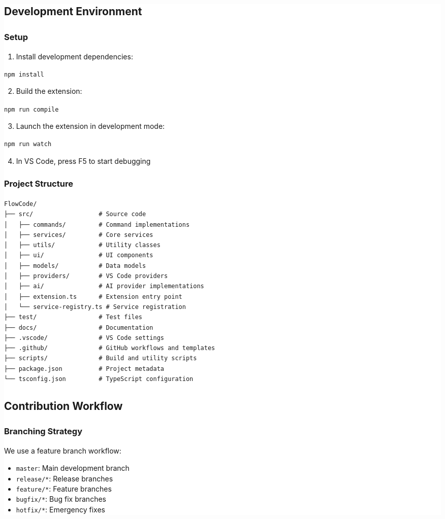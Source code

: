 ## Development Environment

### Setup

1. Install development dependencies:
```bash
npm install
```

2. Build the extension:
```bash
npm run compile
```

3. Launch the extension in development mode:
```bash
npm run watch
```

4. In VS Code, press F5 to start debugging

### Project Structure

```
FlowCode/
├── src/                  # Source code
│   ├── commands/         # Command implementations
│   ├── services/         # Core services
│   ├── utils/            # Utility classes
│   ├── ui/               # UI components
│   ├── models/           # Data models
│   ├── providers/        # VS Code providers
│   ├── ai/               # AI provider implementations
│   ├── extension.ts      # Extension entry point
│   └── service-registry.ts # Service registration
├── test/                 # Test files
├── docs/                 # Documentation
├── .vscode/              # VS Code settings
├── .github/              # GitHub workflows and templates
├── scripts/              # Build and utility scripts
├── package.json          # Project metadata
└── tsconfig.json         # TypeScript configuration
```

## Contribution Workflow

### Branching Strategy

We use a feature branch workflow:

- `master`: Main development branch
- `release/*`: Release branches
- `feature/*`: Feature branches
- `bugfix/*`: Bug fix branches
- `hotfix/*`: Emergency fixes
